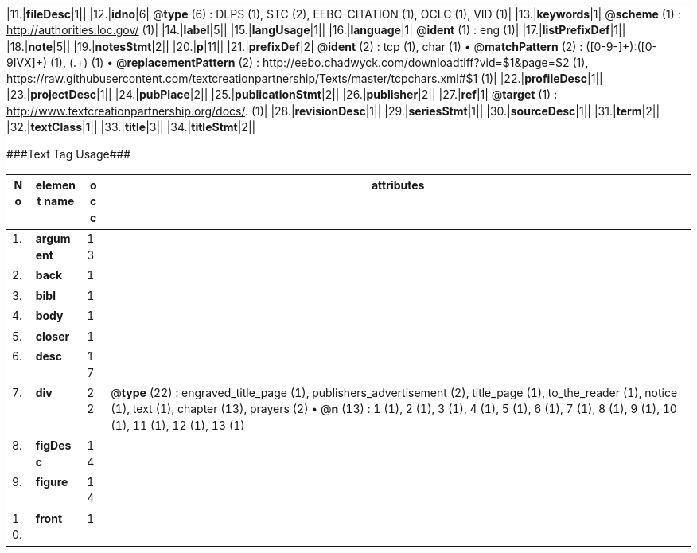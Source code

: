 |11.|__fileDesc__|1||
|12.|__idno__|6| @__type__ (6) : DLPS (1), STC (2), EEBO-CITATION (1), OCLC (1), VID (1)|
|13.|__keywords__|1| @__scheme__ (1) : http://authorities.loc.gov/ (1)|
|14.|__label__|5||
|15.|__langUsage__|1||
|16.|__language__|1| @__ident__ (1) : eng (1)|
|17.|__listPrefixDef__|1||
|18.|__note__|5||
|19.|__notesStmt__|2||
|20.|__p__|11||
|21.|__prefixDef__|2| @__ident__ (2) : tcp (1), char (1)  •  @__matchPattern__ (2) : ([0-9\-]+):([0-9IVX]+) (1), (.+) (1)  •  @__replacementPattern__ (2) : http://eebo.chadwyck.com/downloadtiff?vid=$1&page=$2 (1), https://raw.githubusercontent.com/textcreationpartnership/Texts/master/tcpchars.xml#$1 (1)|
|22.|__profileDesc__|1||
|23.|__projectDesc__|1||
|24.|__pubPlace__|2||
|25.|__publicationStmt__|2||
|26.|__publisher__|2||
|27.|__ref__|1| @__target__ (1) : http://www.textcreationpartnership.org/docs/. (1)|
|28.|__revisionDesc__|1||
|29.|__seriesStmt__|1||
|30.|__sourceDesc__|1||
|31.|__term__|2||
|32.|__textClass__|1||
|33.|__title__|3||
|34.|__titleStmt__|2||


###Text Tag Usage###

|No|element name|occ|attributes|
|---|---|---|---|
|1.|__argument__|13||
|2.|__back__|1||
|3.|__bibl__|1||
|4.|__body__|1||
|5.|__closer__|1||
|6.|__desc__|17||
|7.|__div__|22| @__type__ (22) : engraved_title_page (1), publishers_advertisement (2), title_page (1), to_the_reader (1), notice (1), text (1), chapter (13), prayers (2)  •  @__n__ (13) : 1 (1), 2 (1), 3 (1), 4 (1), 5 (1), 6 (1), 7 (1), 8 (1), 9 (1), 10 (1), 11 (1), 12 (1), 13 (1)|
|8.|__figDesc__|14||
|9.|__figure__|14||
|10.|__front__|1||